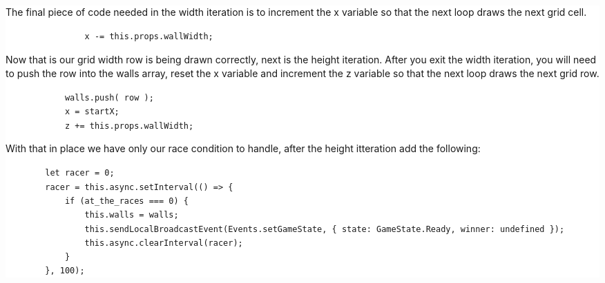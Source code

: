 </div>



<p>The final piece of code needed in the width iteration is to increment the x variable so that the next loop draws the next grid cell.<br>
</p>

<div class="highlight js-code-highlight">
<pre class="highlight typescript"><code>                <span class="nx">x</span> <span class="o">-=</span> <span class="k">this</span><span class="p">.</span><span class="nx">props</span><span class="p">.</span><span class="nx">wallWidth</span><span class="p">;</span>
</code></pre>

</div>



<p>Now that is our grid width row is being drawn correctly, next is the height iteration. After you exit the width iteration, you will need to push the row into the walls array, reset the x variable and increment the z variable so that the next loop draws the next grid row.<br>
</p>

<div class="highlight js-code-highlight">
<pre class="highlight typescript"><code>            <span class="nx">walls</span><span class="p">.</span><span class="nf">push</span><span class="p">(</span> <span class="nx">row</span> <span class="p">);</span>
            <span class="nx">x</span> <span class="o">=</span> <span class="nx">startX</span><span class="p">;</span>
            <span class="nx">z</span> <span class="o">+=</span> <span class="k">this</span><span class="p">.</span><span class="nx">props</span><span class="p">.</span><span class="nx">wallWidth</span><span class="p">;</span>
</code></pre>

</div>



<p>With that in place we have only our race condition to handle, after the height itteration add the following:<br>
</p>

<div class="highlight js-code-highlight">
<pre class="highlight typescript"><code>        <span class="kd">let</span> <span class="nx">racer</span> <span class="o">=</span> <span class="mi">0</span><span class="p">;</span>
        <span class="nx">racer</span> <span class="o">=</span> <span class="k">this</span><span class="p">.</span><span class="k">async</span><span class="p">.</span><span class="nf">setInterval</span><span class="p">(()</span> <span class="o">=&gt;</span> <span class="p">{</span>
            <span class="k">if </span><span class="p">(</span><span class="nx">at_the_races</span> <span class="o">===</span> <span class="mi">0</span><span class="p">)</span> <span class="p">{</span>
                <span class="k">this</span><span class="p">.</span><span class="nx">walls</span> <span class="o">=</span> <span class="nx">walls</span><span class="p">;</span>
                <span class="k">this</span><span class="p">.</span><span class="nf">sendLocalBroadcastEvent</span><span class="p">(</span><span class="nx">Events</span><span class="p">.</span><span class="nx">setGameState</span><span class="p">,</span> <span class="p">{</span> <span class="na">state</span><span class="p">:</span> <span class="nx">GameState</span><span class="p">.</span><span class="nx">Ready</span><span class="p">,</span> <span class="na">winner</span><span class="p">:</span> <span class="kc">undefined</span> <span class="p">});</span>
                <span class="k">this</span><span class="p">.</span><span class="k">async</span><span class="p">.</span><span class="nf">clearInterval</span><span class="p">(</span><span class="nx">racer</span><span class="p">);</span>
            <span class="p">}</span>
        <span class="p">},</span> <span class="mi">100</span><span class="p">);</span>
</code></pre>
